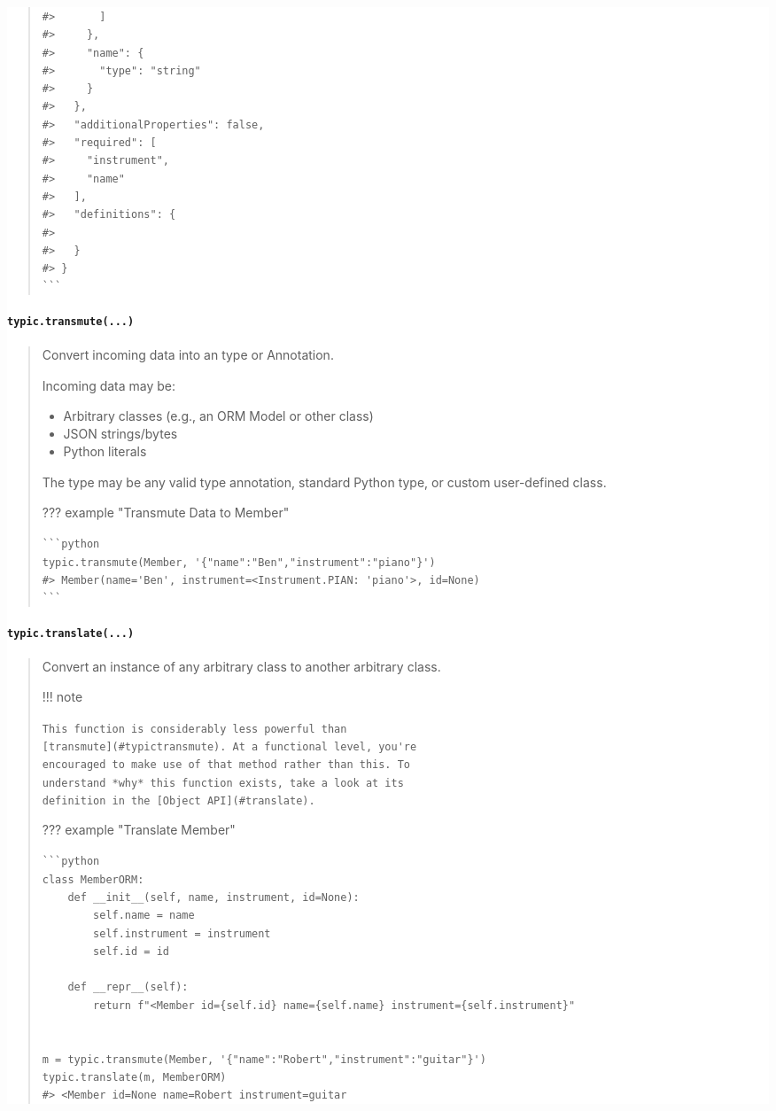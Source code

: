 >     #>       ]
>     #>     },
>     #>     "name": {
>     #>       "type": "string"
>     #>     }
>     #>   },
>     #>   "additionalProperties": false,
>     #>   "required": [
>     #>     "instrument",
>     #>     "name"
>     #>   ],
>     #>   "definitions": {
>     #>
>     #>   }
>     #> }
>     ```

#### `typic.transmute(...)`

> Convert incoming data into an type or Annotation.
>
> Incoming data may be:
>
> - Arbitrary classes (e.g., an ORM Model or other class)
> - JSON strings/bytes
> - Python literals
>
> The type may be any valid type annotation, standard Python type, or
> custom user-defined class.
>
> ??? example "Transmute Data to Member"
>
>     ```python
>     typic.transmute(Member, '{"name":"Ben","instrument":"piano"}')
>     #> Member(name='Ben', instrument=<Instrument.PIAN: 'piano'>, id=None)
>     ```

#### `typic.translate(...)`

> Convert an instance of any arbitrary class to another arbitrary class.
>
> !!! note
>
>     This function is considerably less powerful than 
>     [transmute](#typictransmute). At a functional level, you're
>     encouraged to make use of that method rather than this. To 
>     understand *why* this function exists, take a look at its
>     definition in the [Object API](#translate).
>
> ??? example "Translate Member"
>
>     ```python
>     class MemberORM:
>         def __init__(self, name, instrument, id=None):
>             self.name = name
>             self.instrument = instrument
>             self.id = id
> 
>         def __repr__(self):
>             return f"<Member id={self.id} name={self.name} instrument={self.instrument}"
>     
>     
>     m = typic.transmute(Member, '{"name":"Robert","instrument":"guitar"}')
>     typic.translate(m, MemberORM)
>     #> <Member id=None name=Robert instrument=guitar
